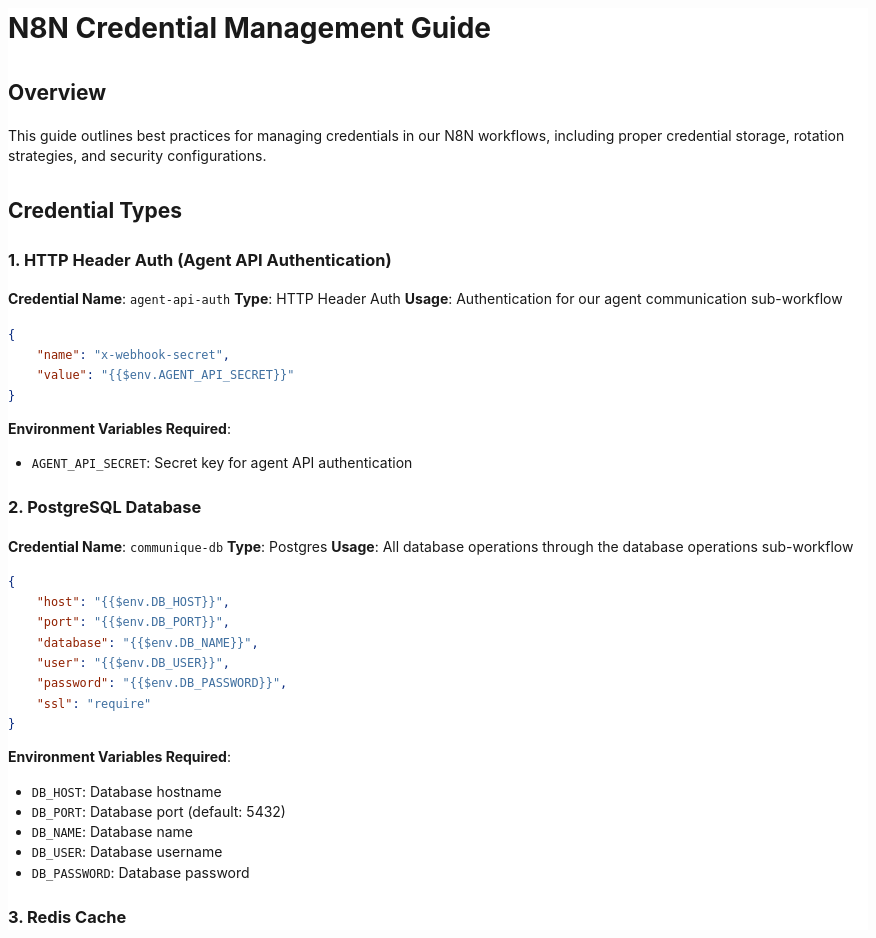 # N8N Credential Management Guide

## Overview

This guide outlines best practices for managing credentials in our N8N workflows, including proper credential storage, rotation strategies, and security configurations.

## Credential Types

### 1. HTTP Header Auth (Agent API Authentication)

**Credential Name**: `agent-api-auth`
**Type**: HTTP Header Auth
**Usage**: Authentication for our agent communication sub-workflow

```json
{
	"name": "x-webhook-secret",
	"value": "{{$env.AGENT_API_SECRET}}"
}
```

**Environment Variables Required**:

- `AGENT_API_SECRET`: Secret key for agent API authentication

### 2. PostgreSQL Database

**Credential Name**: `communique-db`
**Type**: Postgres
**Usage**: All database operations through the database operations sub-workflow

```json
{
	"host": "{{$env.DB_HOST}}",
	"port": "{{$env.DB_PORT}}",
	"database": "{{$env.DB_NAME}}",
	"user": "{{$env.DB_USER}}",
	"password": "{{$env.DB_PASSWORD}}",
	"ssl": "require"
}
```

**Environment Variables Required**:

- `DB_HOST`: Database hostname
- `DB_PORT`: Database port (default: 5432)
- `DB_NAME`: Database name
- `DB_USER`: Database username
- `DB_PASSWORD`: Database password

### 3. Redis Cache
